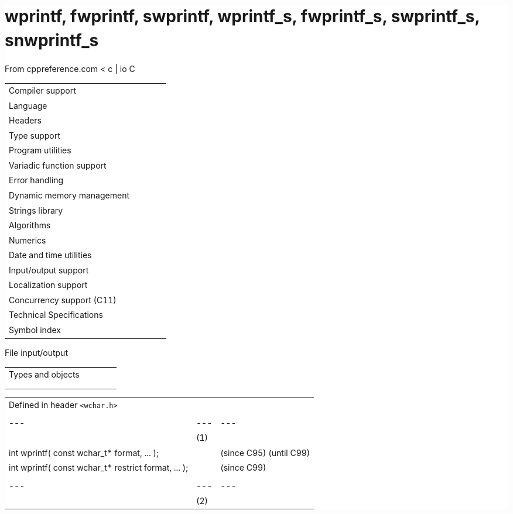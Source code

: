 # wprintf, fwprintf, swprintf, wprintf_s, fwprintf_s, swprintf_s, snwprintf_s

From cppreference.com
< c‎ | io
 C

|  |  |  |  |  |
| --- | --- | --- | --- | --- |
| Compiler support | | | | |
| Language | | | | |
| Headers | | | | |
| Type support | | | | |
| Program utilities | | | | |
| Variadic function support | | | | |
| Error handling | | | | |
| Dynamic memory management | | | | |
| Strings library | | | | |
| Algorithms | | | | |
| Numerics | | | | |
| Date and time utilities | | | | |
| Input/output support | | | | |
| Localization support | | | | |
| Concurrency support (C11) | | | | |
| Technical Specifications | | | | |
| Symbol index | | | | |

 File input/output

|  |  |  |  |  |
| --- | --- | --- | --- | --- |
| Types and objects | | | | |
| |  |  |  |  |  |  |  |  |  |  |  |  |  |  |  |  |  |  |  |  |  |  | | --- | --- | --- | --- | --- | --- | --- | --- | --- | --- | --- | --- | --- | --- | --- | --- | --- | --- | --- | --- | --- | --- | | |  |  |  |  |  | | --- | --- | --- | --- | --- | | stdinstdoutstderr | | | | | | |  |  |  |  |  | | --- | --- | --- | --- | --- | | FILE | | | | | | fpos_t | | | | | |  | | | | | | |
| |  |  |  |  |  | | --- | --- | --- | --- | --- | | Functions | | | | | | File access | | | | | | |  |  |  |  |  | | --- | --- | --- | --- | --- | | fopenfopen_s(C11) | | | | | | freopenfreopen_s(C11) | | | | | | fwide(C95) | | | | | | |  |  |  |  |  | | --- | --- | --- | --- | --- | | setbuf | | | | | | setvbuf | | | | | | fclose | | | | | | fflush | | | | | |  | | | | | | | Unformatted input/output | | | | | | |  |  |  |  |  | | --- | --- | --- | --- | --- | | fgetc | | | | | | fgets | | | | | | fputc | | | | | | fputs | | | | | | getchar | | | | | | getsgets_s(until C11)(C11) | | | | | | putchar | | | | | | puts | | | | | | ungetc | | | | | | |  |  |  |  |  | | --- | --- | --- | --- | --- | | fgetwcgetwc(C95)(C95) | | | | | | fgetws(C95) | | | | | | fputwcputwc(C95)(C95) | | | | | | fputws(C95) | | | | | | getwchar(C95) | | | | | | putwchar(C95) | | | | | | ungetwc(C95) | | | | | |  | | | | | | | Formatted input | | | | | | |  |  |  |  |  | | --- | --- | --- | --- | --- | | scanffscanfsscanfscanf_sfscanf_ssscanf_s(C11)(C11)(C11) | | | | | | wscanffwscanfswscanfwscanf_sfwscanf_sswscanf_s(C95)(C95)(C95)(C11)(C11)(C11) | | | | | | |  |  |  |  |  | | --- | --- | --- | --- | --- | | vscanfvfscanfvsscanfvscanf_svfscanf_svsscanf_s(C99)(C99)(C99)(C11)(C11)(C11) | | | | | | vwscanfvfwscanfvswscanfvwscanf_svfwscanf_svswscanf_s(C99)(C99)(C99)(C11)(C11)(C11) | | | | | | | |  |  |  |  |  | | --- | --- | --- | --- | --- | | Direct input/output | | | | | | |  |  |  |  |  | | --- | --- | --- | --- | --- | | fread | | | | | | |  |  |  |  |  | | --- | --- | --- | --- | --- | | fwrite | | | | | | | Formatted output | | | | | | |  |  |  |  |  | | --- | --- | --- | --- | --- | | printffprintfsprintfsnprintfprintf_sfprintf_ssprintf_ssnprintf_s(C99)(C11)(C11)(C11)(C11) | | | | | | ****wprintffwprintfswprintfwprintf_sfwprintf_sswprintf_ssnwprintf_s****(C95)(C95)(C95)(C11)(C11)(C11)(C11) | | | | | | |  |  |  |  |  | | --- | --- | --- | --- | --- | | vprintfvfprintfvsprintfvsnprintfvprintf_svfprintf_svsprintf_svsnprintf_s(C99)(C11)(C11)(C11)(C11) | | | | | | vwprintfvfwprintfvswprintfvwprintf_svfwprintf_svswprintf_svsnwprintf_s(C95)(C95)(C95)(C11)(C11)(C11)(C11) | | | | | | | File positioning | | | | | | |  |  |  |  |  | | --- | --- | --- | --- | --- | | ftell | | | | | | fgetpos | | | | | | fseek | | | | | | |  |  |  |  |  | | --- | --- | --- | --- | --- | | fsetpos | | | | | | rewind | | | | | |  | | | | | | | Error handling | | | | | | |  |  |  |  |  | | --- | --- | --- | --- | --- | | clearerr | | | | | | feof | | | | | | |  |  |  |  |  | | --- | --- | --- | --- | --- | | ferror | | | | | | perror | | | | | | | Operations on files | | | | | | |  |  |  |  |  | | --- | --- | --- | --- | --- | | remove | | | | | | tmpfiletmpfile_s(C11) | | | | | | |  |  |  |  |  | | --- | --- | --- | --- | --- | | rename | | | | | | tmpnamtmpnam_s(C11) | | | | | | |

|  |  |  |
| --- | --- | --- |
| Defined in header `<wchar.h>` |  |  |
|  |  |  |
| --- | --- | --- |
|  | (1) |  |
| int wprintf( const wchar_t\* format, ... ); |  | (since C95)  (until C99) |
| int wprintf( const wchar_t\* restrict format, ... ); |  | (since C99) |
|  |  |  |
| --- | --- | --- |
|  | (2) |  |